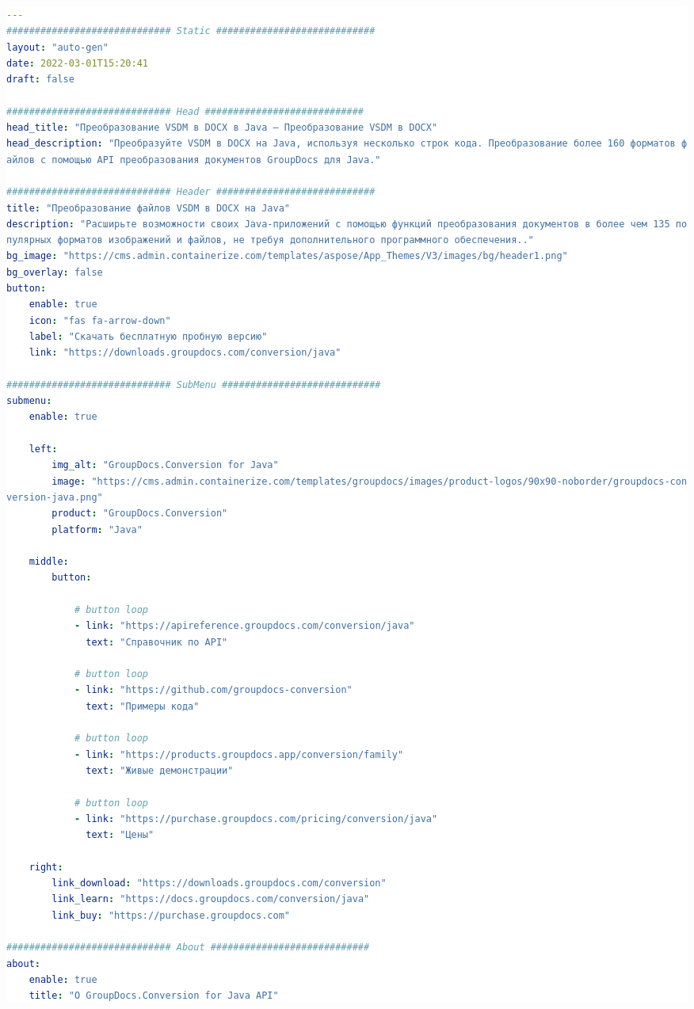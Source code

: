 ```yaml
---
############################# Static ############################
layout: "auto-gen"
date: 2022-03-01T15:20:41
draft: false

############################# Head ############################
head_title: "Преобразование VSDM в DOCX в Java — Преобразование VSDM в DOCX"
head_description: "Преобразуйте VSDM в DOCX на Java, используя несколько строк кода. Преобразование более 160 форматов файлов с помощью API преобразования документов GroupDocs для Java."

############################# Header ############################
title: "Преобразование файлов VSDM в DOCX на Java"
description: "Расширьте возможности своих Java-приложений с помощью функций преобразования документов в более чем 135 популярных форматов изображений и файлов, не требуя дополнительного программного обеспечения.."
bg_image: "https://cms.admin.containerize.com/templates/aspose/App_Themes/V3/images/bg/header1.png"
bg_overlay: false
button:
    enable: true
    icon: "fas fa-arrow-down"
    label: "Скачать бесплатную пробную версию"
    link: "https://downloads.groupdocs.com/conversion/java"

############################# SubMenu ############################
submenu:
    enable: true

    left:
        img_alt: "GroupDocs.Conversion for Java"
        image: "https://cms.admin.containerize.com/templates/groupdocs/images/product-logos/90x90-noborder/groupdocs-conversion-java.png"
        product: "GroupDocs.Conversion"
        platform: "Java"

    middle:
        button:

            # button loop
            - link: "https://apireference.groupdocs.com/conversion/java"
              text: "Справочник по API"

            # button loop
            - link: "https://github.com/groupdocs-conversion"
              text: "Примеры кода"

            # button loop
            - link: "https://products.groupdocs.app/conversion/family"
              text: "Живые демонстрации"

            # button loop
            - link: "https://purchase.groupdocs.com/pricing/conversion/java"
              text: "Цены"

    right:
        link_download: "https://downloads.groupdocs.com/conversion"
        link_learn: "https://docs.groupdocs.com/conversion/java"
        link_buy: "https://purchase.groupdocs.com"

############################# About ############################
about:
    enable: true
    title: "О GroupDocs.Conversion for Java API"
```